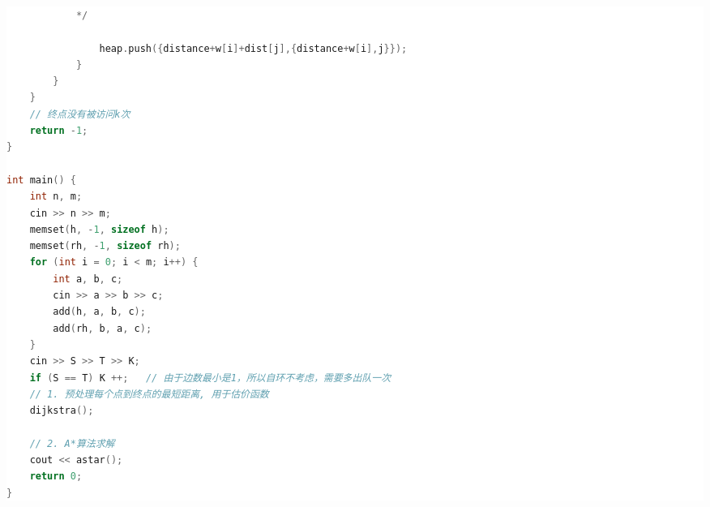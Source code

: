 ```cc
            */
            
                heap.push({distance+w[i]+dist[j],{distance+w[i],j}});
            }
        }
    }
    // 终点没有被访问k次
    return -1;
}

int main() {
    int n, m;
    cin >> n >> m;
    memset(h, -1, sizeof h);
    memset(rh, -1, sizeof rh);
    for (int i = 0; i < m; i++) {
        int a, b, c;
        cin >> a >> b >> c;
        add(h, a, b, c);
        add(rh, b, a, c);
    }
    cin >> S >> T >> K;
    if (S == T) K ++;   // 由于边数最小是1，所以自环不考虑，需要多出队一次
    // 1. 预处理每个点到终点的最短距离, 用于估价函数
    dijkstra();
    
    // 2. A*算法求解
    cout << astar();
    return 0;
} 
```

